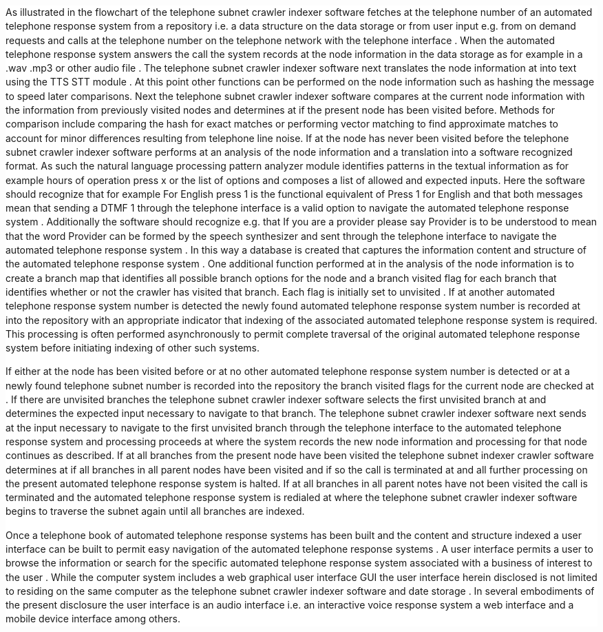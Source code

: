 As illustrated in the flowchart of the telephone subnet crawler indexer software fetches at the telephone number of an automated telephone response system from a repository i.e. a data structure on the data storage or from user input e.g. from on demand requests and calls at the telephone number on the telephone network with the telephone interface . When the automated telephone response system answers the call the system records at the node information in the data storage as for example in a .wav .mp3 or other audio file . The telephone subnet crawler indexer software next translates the node information at into text using the TTS STT module . At this point other functions can be performed on the node information such as hashing the message to speed later comparisons. Next the telephone subnet crawler indexer software compares at the current node information with the information from previously visited nodes and determines at if the present node has been visited before. Methods for comparison include comparing the hash for exact matches or performing vector matching to find approximate matches to account for minor differences resulting from telephone line noise. If at the node has never been visited before the telephone subnet crawler indexer software performs at an analysis of the node information and a translation into a software recognized format. As such the natural language processing pattern analyzer module identifies patterns in the textual information as for example hours of operation press x or the list of options and composes a list of allowed and expected inputs. Here the software should recognize that for example For English press 1 is the functional equivalent of Press 1 for English and that both messages mean that sending a DTMF 1 through the telephone interface is a valid option to navigate the automated telephone response system . Additionally the software should recognize e.g. that If you are a provider please say Provider is to be understood to mean that the word Provider can be formed by the speech synthesizer and sent through the telephone interface to navigate the automated telephone response system . In this way a database is created that captures the information content and structure of the automated telephone response system . One additional function performed at in the analysis of the node information is to create a branch map that identifies all possible branch options for the node and a branch visited flag for each branch that identifies whether or not the crawler has visited that branch. Each flag is initially set to unvisited . If at another automated telephone response system number is detected the newly found automated telephone response system number is recorded at into the repository with an appropriate indicator that indexing of the associated automated telephone response system is required. This processing is often performed asynchronously to permit complete traversal of the original automated telephone response system before initiating indexing of other such systems.

If either at the node has been visited before or at no other automated telephone response system number is detected or at a newly found telephone subnet number is recorded into the repository the branch visited flags for the current node are checked at . If there are unvisited branches the telephone subnet crawler indexer software selects the first unvisited branch at and determines the expected input necessary to navigate to that branch. The telephone subnet crawler indexer software next sends at the input necessary to navigate to the first unvisited branch through the telephone interface to the automated telephone response system and processing proceeds at where the system records the new node information and processing for that node continues as described. If at all branches from the present node have been visited the telephone subnet indexer crawler software determines at if all branches in all parent nodes have been visited and if so the call is terminated at and all further processing on the present automated telephone response system is halted. If at all branches in all parent notes have not been visited the call is terminated and the automated telephone response system is redialed at where the telephone subnet crawler indexer software begins to traverse the subnet again until all branches are indexed.

Once a telephone book of automated telephone response systems has been built and the content and structure indexed a user interface can be built to permit easy navigation of the automated telephone response systems . A user interface permits a user to browse the information or search for the specific automated telephone response system associated with a business of interest to the user . While the computer system includes a web graphical user interface GUI the user interface herein disclosed is not limited to residing on the same computer as the telephone subnet crawler indexer software and date storage . In several embodiments of the present disclosure the user interface is an audio interface i.e. an interactive voice response system a web interface and a mobile device interface among others.
